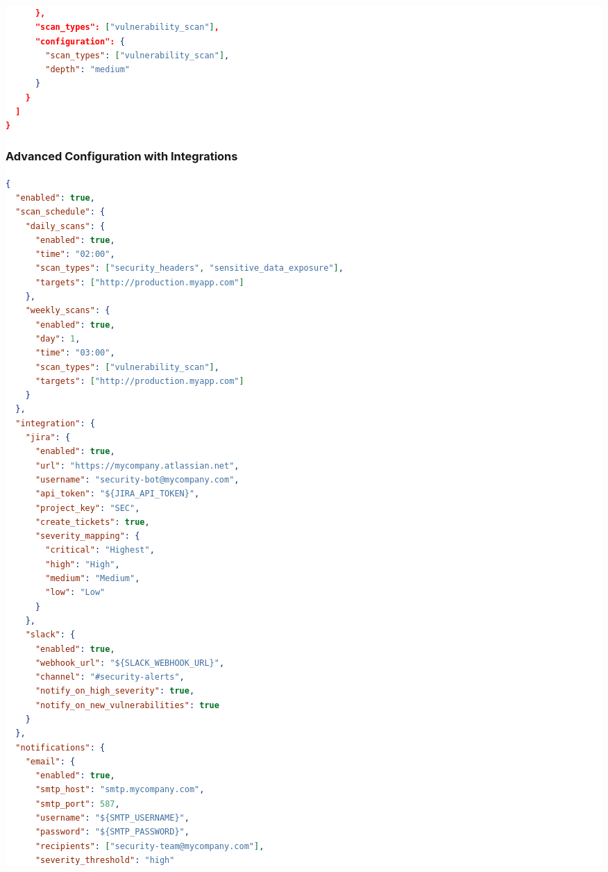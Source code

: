 ```json
      },
      "scan_types": ["vulnerability_scan"],
      "configuration": {
        "scan_types": ["vulnerability_scan"],
        "depth": "medium"
      }
    }
  ]
}
```

### Advanced Configuration with Integrations

```json
{
  "enabled": true,
  "scan_schedule": {
    "daily_scans": {
      "enabled": true,
      "time": "02:00",
      "scan_types": ["security_headers", "sensitive_data_exposure"],
      "targets": ["http://production.myapp.com"]
    },
    "weekly_scans": {
      "enabled": true,
      "day": 1,
      "time": "03:00",
      "scan_types": ["vulnerability_scan"],
      "targets": ["http://production.myapp.com"]
    }
  },
  "integration": {
    "jira": {
      "enabled": true,
      "url": "https://mycompany.atlassian.net",
      "username": "security-bot@mycompany.com",
      "api_token": "${JIRA_API_TOKEN}",
      "project_key": "SEC",
      "create_tickets": true,
      "severity_mapping": {
        "critical": "Highest",
        "high": "High",
        "medium": "Medium",
        "low": "Low"
      }
    },
    "slack": {
      "enabled": true,
      "webhook_url": "${SLACK_WEBHOOK_URL}",
      "channel": "#security-alerts",
      "notify_on_high_severity": true,
      "notify_on_new_vulnerabilities": true
    }
  },
  "notifications": {
    "email": {
      "enabled": true,
      "smtp_host": "smtp.mycompany.com",
      "smtp_port": 587,
      "username": "${SMTP_USERNAME}",
      "password": "${SMTP_PASSWORD}",
      "recipients": ["security-team@mycompany.com"],
      "severity_threshold": "high"
```